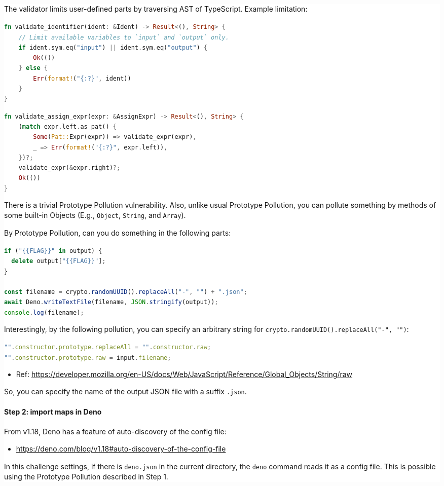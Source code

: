 The validator limits user-defined parts by traversing AST of TypeScript.
Example limitation:
```rust
fn validate_identifier(ident: &Ident) -> Result<(), String> {
    // Limit available variables to `input` and `output` only.
    if ident.sym.eq("input") || ident.sym.eq("output") {
        Ok(())
    } else {
        Err(format!("{:?}", ident))
    }
}
```

```rust
fn validate_assign_expr(expr: &AssignExpr) -> Result<(), String> {
    (match expr.left.as_pat() {
        Some(Pat::Expr(expr)) => validate_expr(expr),
        _ => Err(format!("{:?}", expr.left)),
    })?;
    validate_expr(&expr.right)?;
    Ok(())
}
```

There is a trivial Prototype Pollution vulnerability. Also, unlike usual Prototype Pollution, you can pollute something by methods of some built-in Objects (E.g., `Object`, `String`, and `Array`).

By Prototype Pollution, can you do something in the following parts:
```typescript
if ("{{FLAG}}" in output) {
  delete output["{{FLAG}}"];
}

const filename = crypto.randomUUID().replaceAll("-", "") + ".json";
await Deno.writeTextFile(filename, JSON.stringify(output));
console.log(filename);
```

Interestingly, by the following pollution, you can specify an arbitrary string for `crypto.randomUUID().replaceAll("-", "")`:
```typescript
"".constructor.prototype.replaceAll = "".constructor.raw;
"".constructor.prototype.raw = input.filename;
```

- Ref: https://developer.mozilla.org/en-US/docs/Web/JavaScript/Reference/Global_Objects/String/raw

So, you can specify the name of the output JSON file with a suffix `.json`.

#### Step 2: import maps in Deno

From v1.18, Deno has a feature of auto-discovery of the config file:

- https://deno.com/blog/v1.18#auto-discovery-of-the-config-file

In this challenge settings, if there is `deno.json` in the current directory, the `deno` command reads it as a config file. This is possible using the Prototype Pollution described in Step 1.


[^top-1]: Because of my lack of consideration, many players solved this challenge by unintended solutions :cry:
[^spanote-1]: In fact, you can skip this step because bfcache is disabled by [default options](https://github.com/puppeteer/puppeteer/blob/v19.2.0/packages/puppeteer-core/src/node/ChromeLauncher.ts#L175) of puppeteer.
